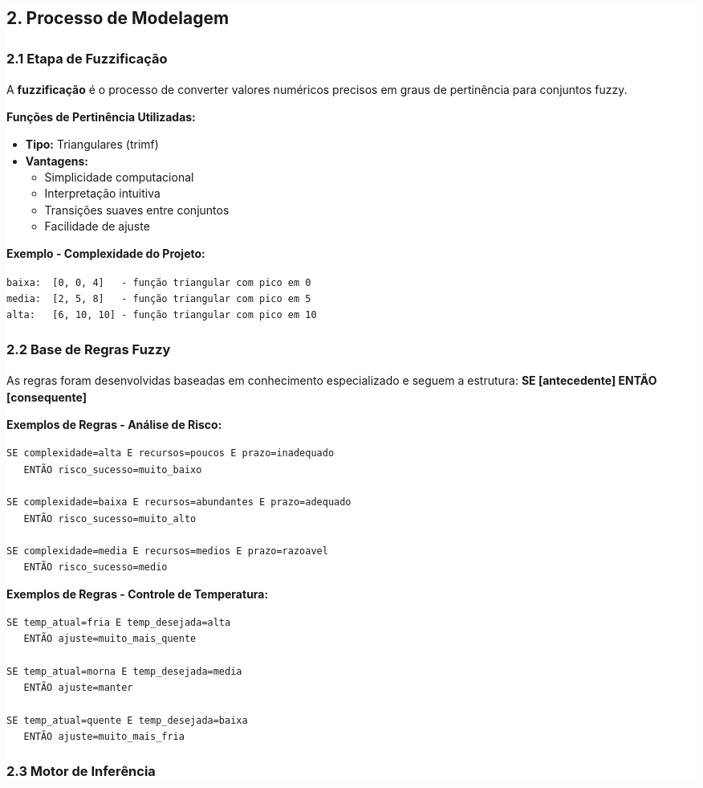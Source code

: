 
## 2. Processo de Modelagem

### 2.1 Etapa de Fuzzificação

A **fuzzificação** é o processo de converter valores numéricos precisos em graus de pertinência para conjuntos fuzzy.

**Funções de Pertinência Utilizadas:**
- **Tipo:** Triangulares (trimf)
- **Vantagens:** 
  - Simplicidade computacional
  - Interpretação intuitiva
  - Transições suaves entre conjuntos
  - Facilidade de ajuste

**Exemplo - Complexidade do Projeto:**
```
baixa:  [0, 0, 4]   - função triangular com pico em 0
media:  [2, 5, 8]   - função triangular com pico em 5
alta:   [6, 10, 10] - função triangular com pico em 10
```

### 2.2 Base de Regras Fuzzy

As regras foram desenvolvidas baseadas em conhecimento especializado e seguem a estrutura:
**SE [antecedente] ENTÃO [consequente]**

**Exemplos de Regras - Análise de Risco:**
```
SE complexidade=alta E recursos=poucos E prazo=inadequado 
   ENTÃO risco_sucesso=muito_baixo

SE complexidade=baixa E recursos=abundantes E prazo=adequado 
   ENTÃO risco_sucesso=muito_alto

SE complexidade=media E recursos=medios E prazo=razoavel 
   ENTÃO risco_sucesso=medio
```

**Exemplos de Regras - Controle de Temperatura:**
```
SE temp_atual=fria E temp_desejada=alta 
   ENTÃO ajuste=muito_mais_quente

SE temp_atual=morna E temp_desejada=media 
   ENTÃO ajuste=manter

SE temp_atual=quente E temp_desejada=baixa 
   ENTÃO ajuste=muito_mais_fria
```

### 2.3 Motor de Inferência
